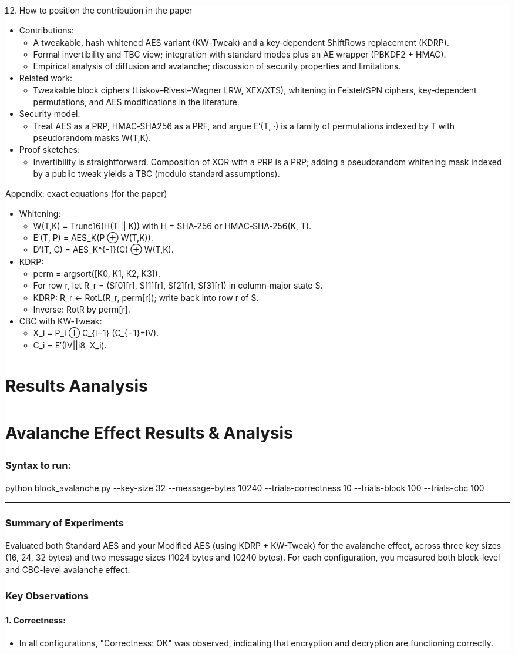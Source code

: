 12) How to position the contribution in the paper
- Contributions:
  - A tweakable, hash‑whitened AES variant (KW‑Tweak) and a key‑dependent ShiftRows replacement (KDRP).
  - Formal invertibility and TBC view; integration with standard modes plus an AE wrapper (PBKDF2 + HMAC).
  - Empirical analysis of diffusion and avalanche; discussion of security properties and limitations.
- Related work:
  - Tweakable block ciphers (Liskov–Rivest–Wagner LRW, XEX/XTS), whitening in Feistel/SPN ciphers, key‑dependent permutations, and AES modifications in the literature.
- Security model:
  - Treat AES as a PRP, HMAC‑SHA256 as a PRF, and argue E′(T, ·) is a family of permutations indexed by T with pseudorandom masks W(T,K).
- Proof sketches:
  - Invertibility is straightforward. Composition of XOR with a PRP is a PRP; adding a pseudorandom whitening mask indexed by a public tweak yields a TBC (modulo standard assumptions).

Appendix: exact equations (for the paper)
- Whitening:
  - W(T,K) = Trunc16(H(T || K)) with H = SHA‑256 or HMAC‑SHA‑256(K, T).
  - E′(T, P) = AES_K(P ⊕ W(T,K)).
  - D′(T, C) = AES_K^{-1}(C) ⊕ W(T,K).
- KDRP:
  - perm = argsort([K0, K1, K2, K3]).
  - For row r, let R_r = (S[0][r], S[1][r], S[2][r], S[3][r]) in column‑major state S.
  - KDRP: R_r ← RotL(R_r, perm[r]); write back into row r of S.
  - Inverse: RotR by perm[r].
- CBC with KW‑Tweak:
  - X_i = P_i ⊕ C_{i−1} (C_{−1}=IV).
  - C_i = E′(IV||i8, X_i).

# Results Aanalysis

# Avalanche Effect Results & Analysis

### Syntax to run:
python block_avalanche.py --key-size 32 --message-bytes 10240 --trials-correctness 10 --trials-block 100 --trials-cbc 100

---

### **Summary of Experiments**

Evaluated both Standard AES and your Modified AES (using KDRP + KW-Tweak) for the avalanche effect, across three key sizes (16, 24, 32 bytes) and two message sizes (1024 bytes and 10240 bytes). For each configuration, you measured both block-level and CBC-level avalanche effect.

### **Key Observations**

#### **1. Correctness:**
- In all configurations, "Correctness: OK" was observed, indicating that encryption and decryption are functioning correctly.
